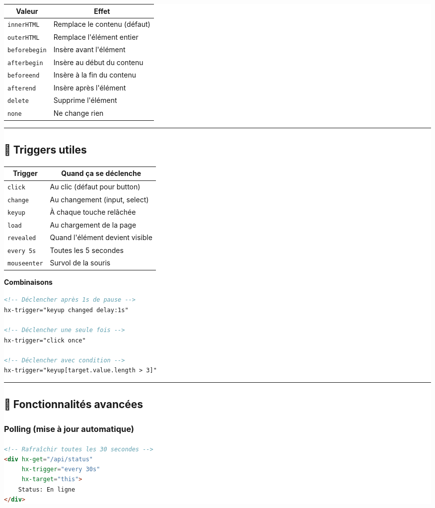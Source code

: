 | Valeur | Effet |
|--------|-------|
| `innerHTML` | Remplace le contenu (défaut) |
| `outerHTML` | Remplace l'élément entier |
| `beforebegin` | Insère avant l'élément |
| `afterbegin` | Insère au début du contenu |
| `beforeend` | Insère à la fin du contenu |
| `afterend` | Insère après l'élément |
| `delete` | Supprime l'élément |
| `none` | Ne change rien |

---

## 🎯 Triggers utiles

| Trigger | Quand ça se déclenche |
|---------|----------------------|
| `click` | Au clic (défaut pour button) |
| `change` | Au changement (input, select) |
| `keyup` | À chaque touche relâchée |
| `load` | Au chargement de la page |
| `revealed` | Quand l'élément devient visible |
| `every 5s` | Toutes les 5 secondes |
| `mouseenter` | Survol de la souris |

**Combinaisons**
```html
<!-- Déclencher après 1s de pause -->
hx-trigger="keyup changed delay:1s"

<!-- Déclencher une seule fois -->
hx-trigger="click once"

<!-- Déclencher avec condition -->
hx-trigger="keyup[target.value.length > 3]"
```

---

## 🚀 Fonctionnalités avancées

### Polling (mise à jour automatique)
```html
<!-- Rafraîchir toutes les 30 secondes -->
<div hx-get="/api/status"
     hx-trigger="every 30s"
     hx-target="this">
    Status: En ligne
</div>
```
